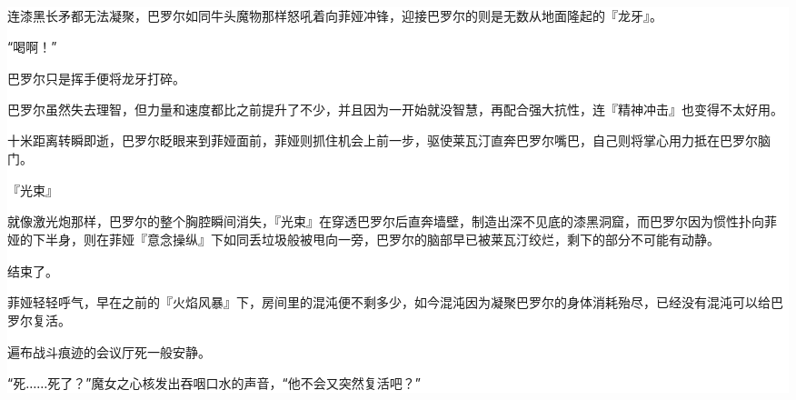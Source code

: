 连漆黑长矛都无法凝聚，巴罗尔如同牛头魔物那样怒吼着向菲娅冲锋，迎接巴罗尔的则是无数从地面隆起的『龙牙』。

“喝啊！”

巴罗尔只是挥手便将龙牙打碎。

巴罗尔虽然失去理智，但力量和速度都比之前提升了不少，并且因为一开始就没智慧，再配合强大抗性，连『精神冲击』也变得不太好用。

十米距离转瞬即逝，巴罗尔眨眼来到菲娅面前，菲娅则抓住机会上前一步，驱使莱瓦汀直奔巴罗尔嘴巴，自己则将掌心用力抵在巴罗尔脑门。

『光束』

就像激光炮那样，巴罗尔的整个胸腔瞬间消失，『光束』在穿透巴罗尔后直奔墙壁，制造出深不见底的漆黑洞窟，而巴罗尔因为惯性扑向菲娅的下半身，则在菲娅『意念操纵』下如同丢垃圾般被甩向一旁，巴罗尔的脑部早已被莱瓦汀绞烂，剩下的部分不可能有动静。

结束了。

菲娅轻轻呼气，早在之前的『火焰风暴』下，房间里的混沌便不剩多少，如今混沌因为凝聚巴罗尔的身体消耗殆尽，已经没有混沌可以给巴罗尔复活。

遍布战斗痕迹的会议厅死一般安静。

“死……死了？”魔女之心核发出吞咽口水的声音，“他不会又突然复活吧？”
